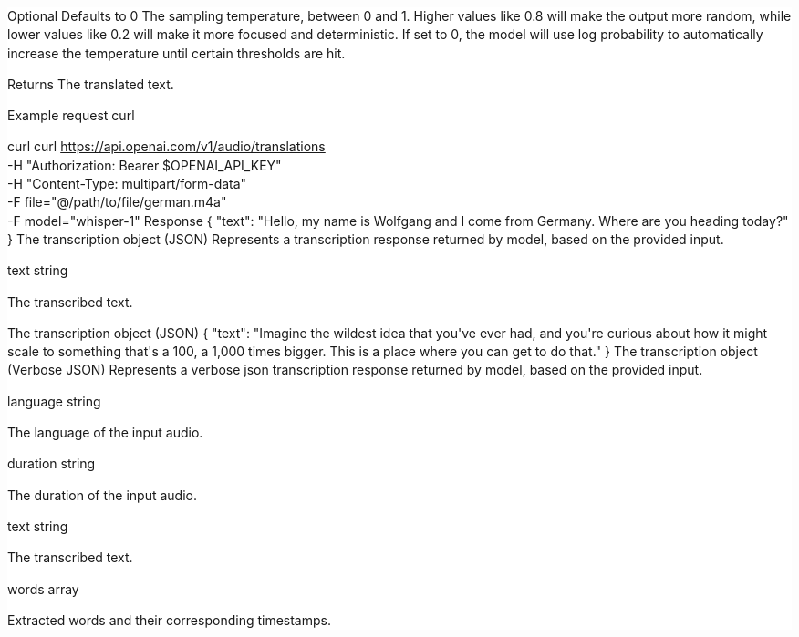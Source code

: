 Optional
Defaults to 0
The sampling temperature, between 0 and 1. Higher values like 0.8 will make the output more random, while lower values like 0.2 will make it more focused and deterministic. If set to 0, the model will use log probability to automatically increase the temperature until certain thresholds are hit.

Returns
The translated text.

Example request
curl

curl
curl https://api.openai.com/v1/audio/translations \
  -H "Authorization: Bearer $OPENAI_API_KEY" \
  -H "Content-Type: multipart/form-data" \
  -F file="@/path/to/file/german.m4a" \
  -F model="whisper-1"
Response
{
  "text": "Hello, my name is Wolfgang and I come from Germany. Where are you heading today?"
}
The transcription object (JSON)
Represents a transcription response returned by model, based on the provided input.

text
string

The transcribed text.

The transcription object (JSON)
{
  "text": "Imagine the wildest idea that you've ever had, and you're curious about how it might scale to something that's a 100, a 1,000 times bigger. This is a place where you can get to do that."
}
The transcription object (Verbose JSON)
Represents a verbose json transcription response returned by model, based on the provided input.

language
string

The language of the input audio.

duration
string

The duration of the input audio.

text
string

The transcribed text.

words
array

Extracted words and their corresponding timestamps.
